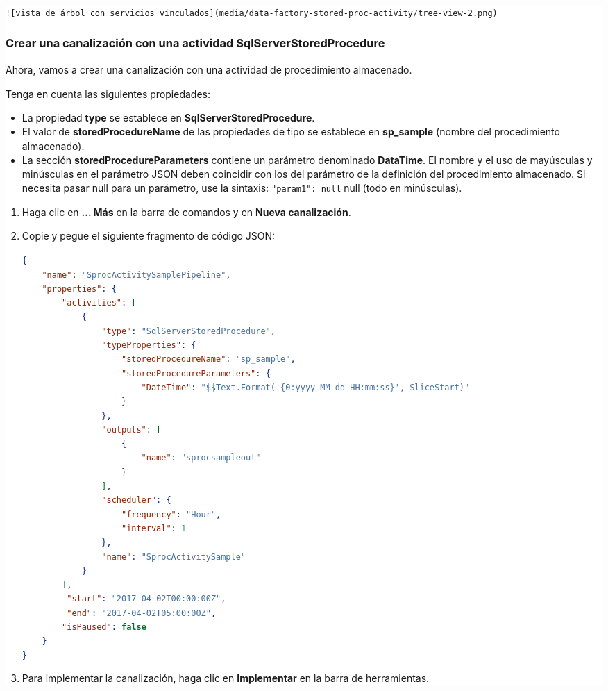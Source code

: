     ![vista de árbol con servicios vinculados](media/data-factory-stored-proc-activity/tree-view-2.png)

### <a name="create-a-pipeline-with-sqlserverstoredprocedure-activity"></a>Crear una canalización con una actividad SqlServerStoredProcedure
Ahora, vamos a crear una canalización con una actividad de procedimiento almacenado. 

Tenga en cuenta las siguientes propiedades: 

- La propiedad **type** se establece en **SqlServerStoredProcedure**. 
- El valor de **storedProcedureName** de las propiedades de tipo se establece en **sp_sample** (nombre del procedimiento almacenado).
- La sección **storedProcedureParameters** contiene un parámetro denominado **DataTime**. El nombre y el uso de mayúsculas y minúsculas en el parámetro JSON deben coincidir con los del parámetro de la definición del procedimiento almacenado. Si necesita pasar null para un parámetro, use la sintaxis: `"param1": null` null (todo en minúsculas).
 
1. Haga clic en **... Más** en la barra de comandos y en **Nueva canalización**.
2. Copie y pegue el siguiente fragmento de código JSON:   

    ```JSON
    {
        "name": "SprocActivitySamplePipeline",
        "properties": {
            "activities": [
                {
                    "type": "SqlServerStoredProcedure",
                    "typeProperties": {
                        "storedProcedureName": "sp_sample",
                        "storedProcedureParameters": {
                            "DateTime": "$$Text.Format('{0:yyyy-MM-dd HH:mm:ss}', SliceStart)"
                        }
                    },
                    "outputs": [
                        {
                            "name": "sprocsampleout"
                        }
                    ],
                    "scheduler": {
                        "frequency": "Hour",
                        "interval": 1
                    },
                    "name": "SprocActivitySample"
                }
            ],
             "start": "2017-04-02T00:00:00Z",
             "end": "2017-04-02T05:00:00Z",
            "isPaused": false
        }
    }
    ```
3. Para implementar la canalización, haga clic en **Implementar** en la barra de herramientas.  
